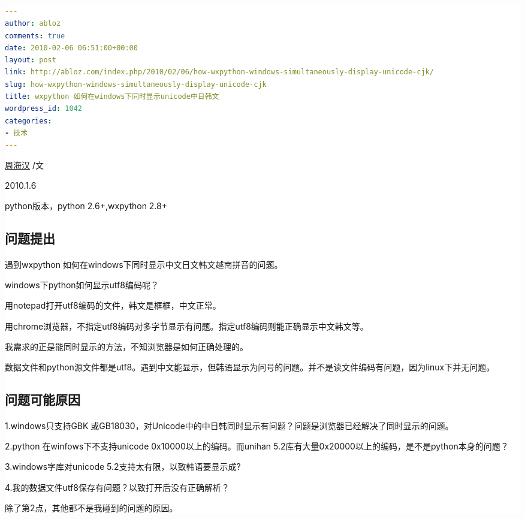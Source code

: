 ```yaml
---
author: abloz
comments: true
date: 2010-02-06 06:51:00+00:00
layout: post
link: http://abloz.com/index.php/2010/02/06/how-wxpython-windows-simultaneously-display-unicode-cjk/
slug: how-wxpython-windows-simultaneously-display-unicode-cjk
title: wxpython 如何在windows下同时显示unicode中日韩文
wordpress_id: 1042
categories:
- 技术
---
```


[周海汉](http://blog.csdn.net/ablo_zhou) /文

2010.1.6

 

python版本，python 2.6+,wxpython 2.8+

 

## 问题提出

遇到wxpython 如何在windows下同时显示中文日文韩文越南拼音的问题。

 

windows下python如何显示utf8编码呢？

  

用notepad打开utf8编码的文件，韩文是框框，中文正常。

用chrome浏览器，不指定utf8编码对多字节显示有问题。指定utf8编码则能正确显示中文韩文等。

 

我需求的正是能同时显示的方法，不知浏览器是如何正确处理的。

  

数据文件和python源文件都是utf8。遇到中文能显示，但韩语显示为问号的问题。并不是读文件编码有问题，因为linux下并无问题。

  

## 问题可能原因

1.windows只支持GBK 或GB18030，对Unicode中的中日韩同时显示有问题？问题是浏览器已经解决了同时显示的问题。

2.python 在winfows下不支持unicode 0x10000以上的编码。而unihan 5.2库有大量0x20000以上的编码，是不是python本身的问题？

3.windows字库对unicode 5.2支持太有限，以致韩语要显示成?

4.我的数据文件utf8保存有问题？以致打开后没有正确解析？

 

除了第2点，其他都不是我碰到的问题的原因。
